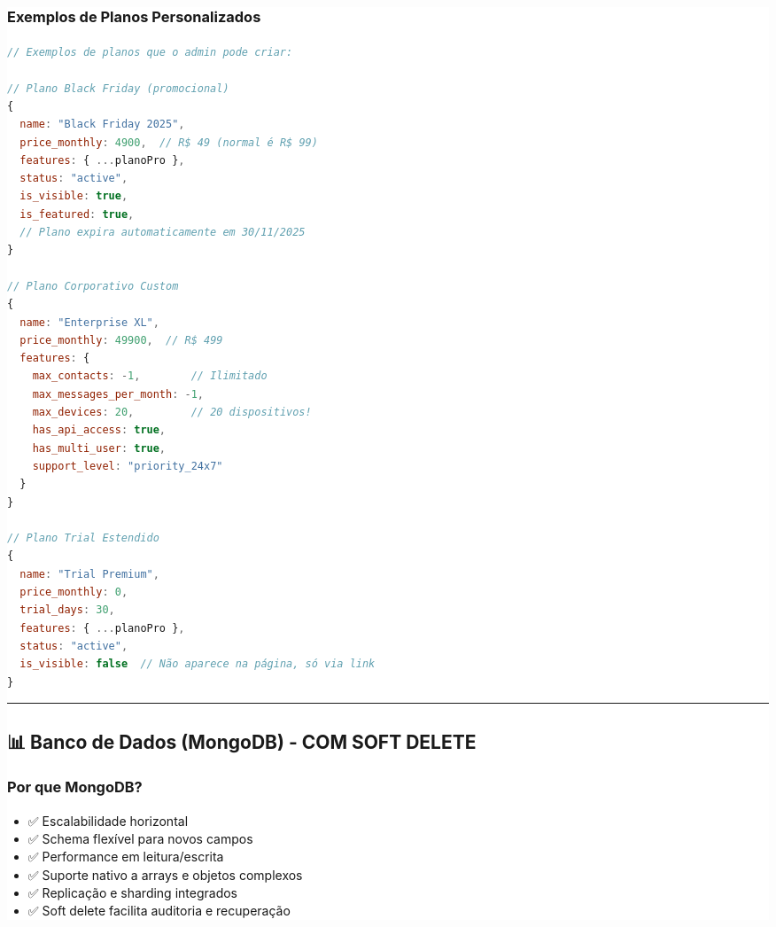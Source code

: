 ### Exemplos de Planos Personalizados

```javascript
// Exemplos de planos que o admin pode criar:

// Plano Black Friday (promocional)
{
  name: "Black Friday 2025",
  price_monthly: 4900,  // R$ 49 (normal é R$ 99)
  features: { ...planoPro },
  status: "active",
  is_visible: true,
  is_featured: true,
  // Plano expira automaticamente em 30/11/2025
}

// Plano Corporativo Custom
{
  name: "Enterprise XL",
  price_monthly: 49900,  // R$ 499
  features: {
    max_contacts: -1,        // Ilimitado
    max_messages_per_month: -1,
    max_devices: 20,         // 20 dispositivos!
    has_api_access: true,
    has_multi_user: true,
    support_level: "priority_24x7"
  }
}

// Plano Trial Estendido
{
  name: "Trial Premium",
  price_monthly: 0,
  trial_days: 30,
  features: { ...planoPro },
  status: "active",
  is_visible: false  // Não aparece na página, só via link
}
```

---

## 📊 Banco de Dados (MongoDB) - COM SOFT DELETE

### Por que MongoDB?
- ✅ Escalabilidade horizontal
- ✅ Schema flexível para novos campos
- ✅ Performance em leitura/escrita
- ✅ Suporte nativo a arrays e objetos complexos
- ✅ Replicação e sharding integrados
- ✅ Soft delete facilita auditoria e recuperação
